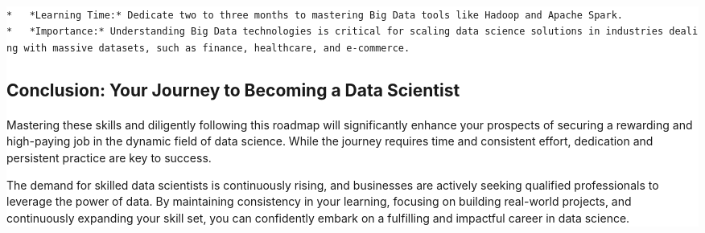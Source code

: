     *   *Learning Time:* Dedicate two to three months to mastering Big Data tools like Hadoop and Apache Spark.
    *   *Importance:* Understanding Big Data technologies is critical for scaling data science solutions in industries dealing with massive datasets, such as finance, healthcare, and e-commerce.

## Conclusion: Your Journey to Becoming a Data Scientist

Mastering these skills and diligently following this roadmap will significantly enhance your prospects of securing a rewarding and high-paying job in the dynamic field of data science. While the journey requires time and consistent effort, dedication and persistent practice are key to success.

The demand for skilled data scientists is continuously rising, and businesses are actively seeking qualified professionals to leverage the power of data. By maintaining consistency in your learning, focusing on building real-world projects, and continuously expanding your skill set, you can confidently embark on a fulfilling and impactful career in data science.
